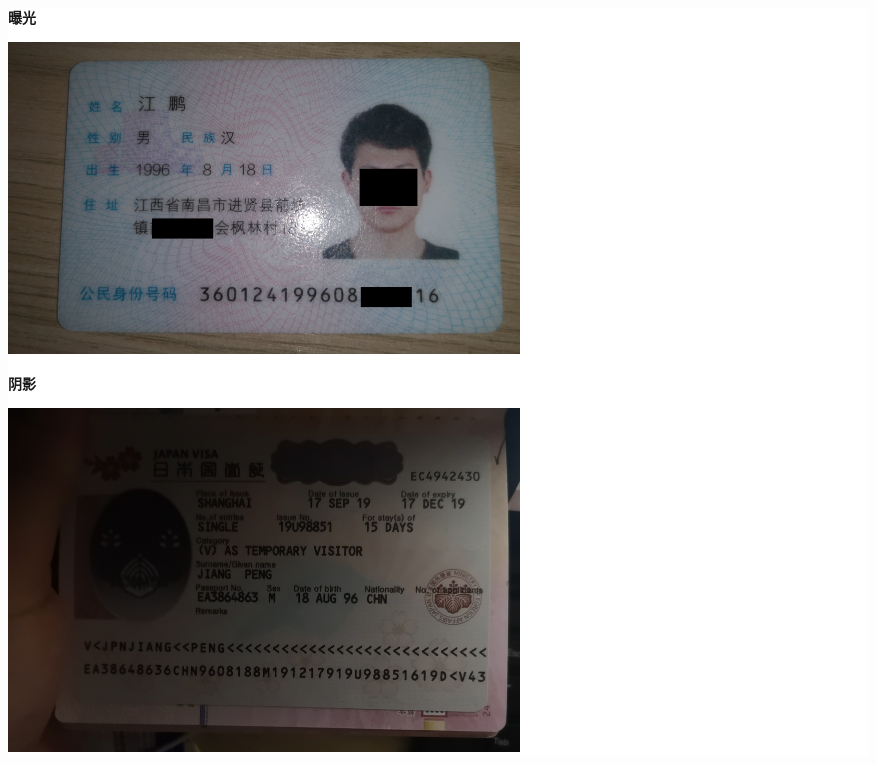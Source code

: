 **曝光**

<img src="./img/ocr-5.jpg" alt="5.jpg" style="zoom:50%;" />

**阴影**

<img src="./img/ocr-6.jpg" alt="6.jpg" style="zoom:50%;" />
